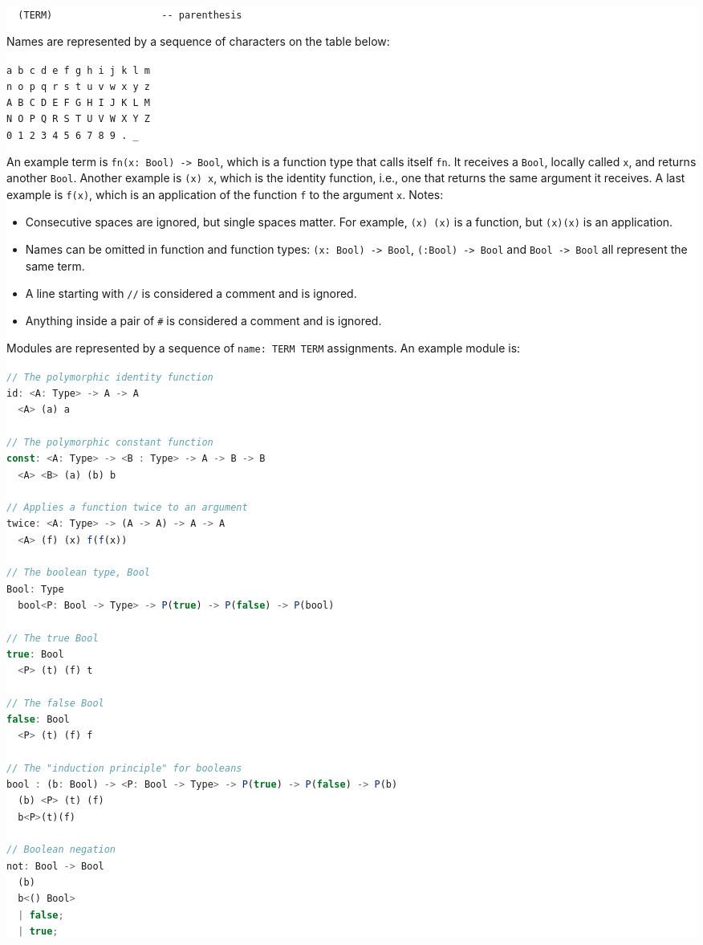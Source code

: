 ```
  (TERM)                   -- parenthesis
```

Names are represented by a sequence of characters on the table below:

```
a b c d e f g h i j k l m
n o p q r s t u v w x y z
A B C D E F G H I J K L M
N O P Q R S T U V W X Y Z
0 1 2 3 4 5 6 7 8 9 . _
```

An example term is `fn(x: Bool) -> Bool`, which is a function type that calls
itself `fn`. It receives a `Bool`, locally called `x`, and returns another
`Bool`. Another example is `(x) x`, which is the identity function, i.e., one
that returns the same argument it receives. A last example is `f(x)`, which is
an application of the function `f` to the argument `x`. Notes:

- Consecutive spaces are ignored, but single spaces matter. For example,
  `(x) (x)` is a function, but `(x)(x)` is an application.

- Names can be omitted in function and function types: `(x: Bool) -> Bool`,
  `(:Bool) -> Bool` and `Bool -> Bool` all represent the same term.

- A line starting with `//` is considered a comment and is ignored.

- Anything inside a pair of `#` is considered a comment and is ignored.

Modules are represented by a sequence of `name: TERM TERM` assignments. An
example module is:

```javascript
// The polymorphic identity function
id: <A: Type> -> A -> A
  <A> (a) a

// The polymorphic constant function
const: <A: Type> -> <B : Type> -> A -> B -> B
  <A> <B> (a) (b) b

// Applies a function twice to an argument
twice: <A: Type> -> (A -> A) -> A -> A
  <A> (f) (x) f(f(x))

// The boolean type, Bool
Bool: Type
  bool<P: Bool -> Type> -> P(true) -> P(false) -> P(bool)

// The true Bool
true: Bool
  <P> (t) (f) t

// The false Bool
false: Bool
  <P> (t) (f) f

// The "induction principle" for booleans
bool : (b: Bool) -> <P: Bool -> Type> -> P(true) -> P(false) -> P(b)
  (b) <P> (t) (f)
  b<P>(t)(f)

// Boolean negation
not: Bool -> Bool
  (b)
  b<() Bool>
  | false;
  | true;
```